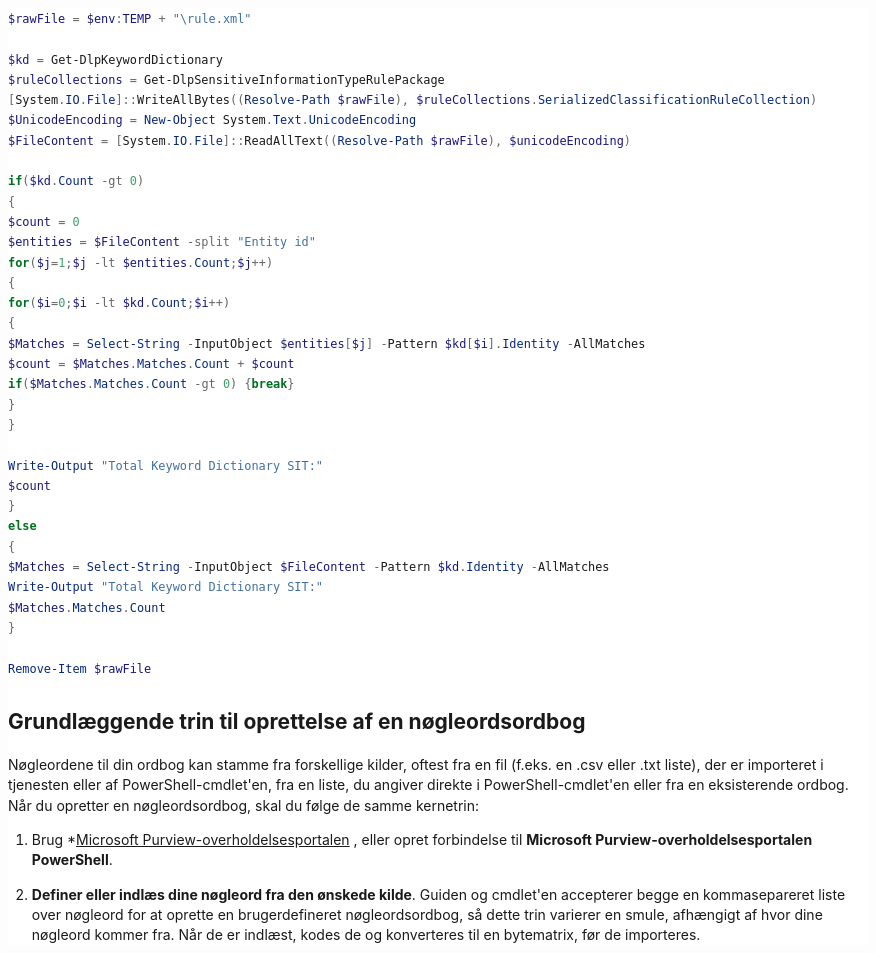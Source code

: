 ```powershell
$rawFile = $env:TEMP + "\rule.xml"

$kd = Get-DlpKeywordDictionary
$ruleCollections = Get-DlpSensitiveInformationTypeRulePackage
[System.IO.File]::WriteAllBytes((Resolve-Path $rawFile), $ruleCollections.SerializedClassificationRuleCollection)
$UnicodeEncoding = New-Object System.Text.UnicodeEncoding
$FileContent = [System.IO.File]::ReadAllText((Resolve-Path $rawFile), $unicodeEncoding)

if($kd.Count -gt 0)
{
$count = 0
$entities = $FileContent -split "Entity id"
for($j=1;$j -lt $entities.Count;$j++)
{
for($i=0;$i -lt $kd.Count;$i++)
{
$Matches = Select-String -InputObject $entities[$j] -Pattern $kd[$i].Identity -AllMatches
$count = $Matches.Matches.Count + $count
if($Matches.Matches.Count -gt 0) {break}
}
}

Write-Output "Total Keyword Dictionary SIT:"
$count
}
else
{
$Matches = Select-String -InputObject $FileContent -Pattern $kd.Identity -AllMatches
Write-Output "Total Keyword Dictionary SIT:"
$Matches.Matches.Count
}

Remove-Item $rawFile
```

## <a name="basic-steps-to-creating-a-keyword-dictionary"></a>Grundlæggende trin til oprettelse af en nøgleordsordbog

Nøgleordene til din ordbog kan stamme fra forskellige kilder, oftest fra en fil (f.eks. en .csv eller .txt liste), der er importeret i tjenesten eller af PowerShell-cmdlet'en, fra en liste, du angiver direkte i PowerShell-cmdlet'en eller fra en eksisterende ordbog. Når du opretter en nøgleordsordbog, skal du følge de samme kernetrin:

1. Brug *<a href="https://go.microsoft.com/fwlink/p/?linkid=2077149" target="_blank">Microsoft Purview-overholdelsesportalen</a> , eller opret forbindelse til  **Microsoft Purview-overholdelsesportalen PowerShell**.

2. **Definer eller indlæs dine nøgleord fra den ønskede kilde**. Guiden og cmdlet'en accepterer begge en kommasepareret liste over nøgleord for at oprette en brugerdefineret nøgleordsordbog, så dette trin varierer en smule, afhængigt af hvor dine nøgleord kommer fra. Når de er indlæst, kodes de og konverteres til en bytematrix, før de importeres.
